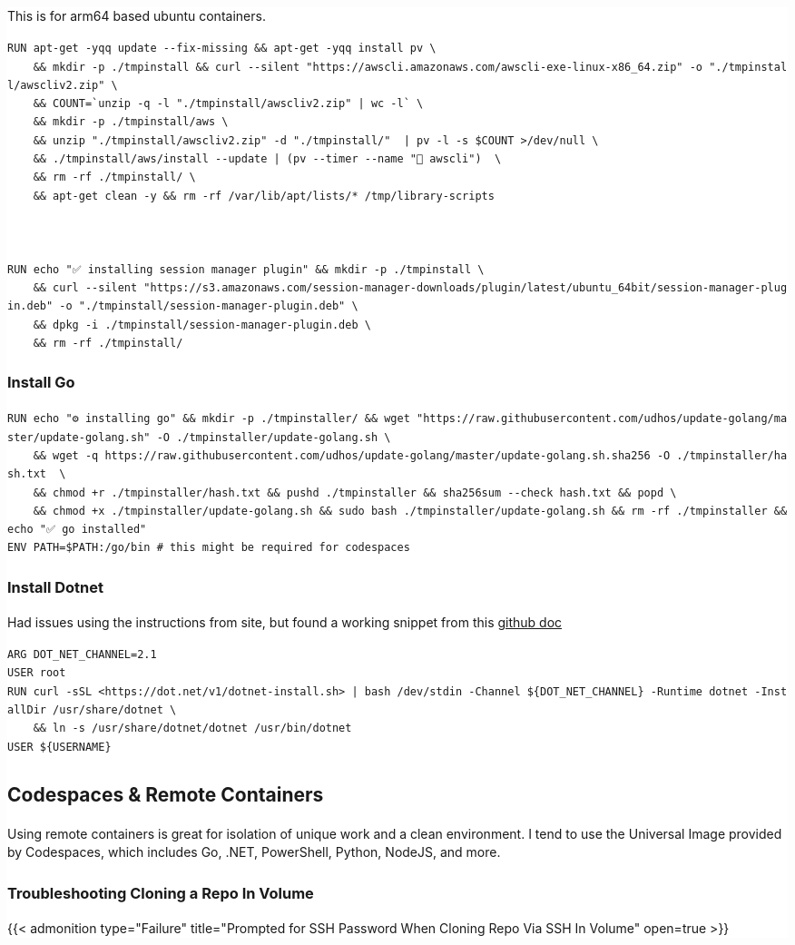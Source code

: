 This is for arm64 based ubuntu containers.

    RUN apt-get -yqq update --fix-missing && apt-get -yqq install pv \
        && mkdir -p ./tmpinstall && curl --silent "https://awscli.amazonaws.com/awscli-exe-linux-x86_64.zip" -o "./tmpinstall/awscliv2.zip" \
        && COUNT=`unzip -q -l "./tmpinstall/awscliv2.zip" | wc -l` \
        && mkdir -p ./tmpinstall/aws \
        && unzip "./tmpinstall/awscliv2.zip" -d "./tmpinstall/"  | pv -l -s $COUNT >/dev/null \
        && ./tmpinstall/aws/install --update | (pv --timer --name "🤖 awscli")  \
        && rm -rf ./tmpinstall/ \
        && apt-get clean -y && rm -rf /var/lib/apt/lists/* /tmp/library-scripts



    RUN echo "✅ installing session manager plugin" && mkdir -p ./tmpinstall \
        && curl --silent "https://s3.amazonaws.com/session-manager-downloads/plugin/latest/ubuntu_64bit/session-manager-plugin.deb" -o "./tmpinstall/session-manager-plugin.deb" \
        && dpkg -i ./tmpinstall/session-manager-plugin.deb \
        && rm -rf ./tmpinstall/

### Install Go

    RUN echo "⚙️ installing go" && mkdir -p ./tmpinstaller/ && wget "https://raw.githubusercontent.com/udhos/update-golang/master/update-golang.sh" -O ./tmpinstaller/update-golang.sh \
        && wget -q https://raw.githubusercontent.com/udhos/update-golang/master/update-golang.sh.sha256 -O ./tmpinstaller/hash.txt  \
        && chmod +r ./tmpinstaller/hash.txt && pushd ./tmpinstaller && sha256sum --check hash.txt && popd \
        && chmod +x ./tmpinstaller/update-golang.sh && sudo bash ./tmpinstaller/update-golang.sh && rm -rf ./tmpinstaller && echo "✅ go installed"
    ENV PATH=$PATH:/go/bin # this might be required for codespaces

### Install Dotnet

Had issues using the instructions from site, but found a working snippet from this [github doc](https://github.com/dotnet/dotnet-docker/blob/main/documentation/scenarios/installing-dotnet.md)

    ARG DOT_NET_CHANNEL=2.1
    USER root
    RUN curl -sSL <https://dot.net/v1/dotnet-install.sh> | bash /dev/stdin -Channel ${DOT_NET_CHANNEL} -Runtime dotnet -InstallDir /usr/share/dotnet \
        && ln -s /usr/share/dotnet/dotnet /usr/bin/dotnet
    USER ${USERNAME}

## Codespaces & Remote Containers

Using remote containers is great for isolation of unique work and a clean environment.
I tend to use the Universal Image provided by Codespaces, which includes Go, .NET, PowerShell, Python, NodeJS, and more.

### Troubleshooting Cloning a Repo In Volume

{{< admonition type="Failure" title="Prompted for SSH Password When Cloning Repo Via SSH In Volume" open=true >}}
